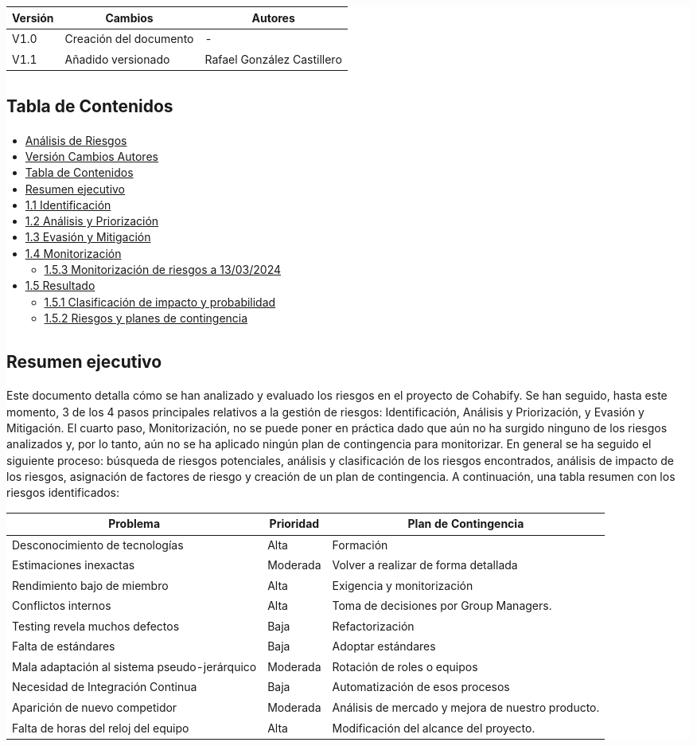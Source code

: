 | Versión | Cambios | Autores |
| --- | --- | --- |
| V1.0 | Creación del documento | - |
| V1.1 | Añadido versionado | Rafael González Castillero |

## Tabla de Contenidos
- [Análisis de Riesgos](#análisis-de-riesgos)
- [Versión Cambios Autores](#versión-cambios-autores)
- [Tabla de Contenidos](#tabla-de-contenidos)
- [Resumen ejecutivo](#resumen-ejecutivo)
- [1.1 Identificación](#11-identificación)
- [1.2 Análisis y Priorización](#12-análisis-y-priorización)
- [1.3 Evasión y Mitigación](#13-evasión-y-mitigación)
- [1.4 Monitorización](#14-monitorización)
  - [1.5.3 Monitorización de riesgos a 13/03/2024](#153-monitorización-de-riesgos-a-13032024)
- [1.5 Resultado](#15-resultado)
  - [1.5.1 Clasificación de impacto y probabilidad](#151-clasificación-de-impacto-y-probabilidad)
  - [1.5.2 Riesgos y planes de contingencia](#152-riesgos-y-planes-de-contingencia)

## Resumen ejecutivo
Este documento detalla cómo se han analizado y evaluado los riesgos en el proyecto de Cohabify.
Se han seguido, hasta este momento, 3 de los 4 pasos principales relativos a la gestión de riesgos: Identificación, Análisis y Priorización, y Evasión y Mitigación. El cuarto paso, Monitorización, no se puede poner en práctica dado que aún no ha surgido ninguno de los riesgos analizados y, por lo tanto, aún no se ha aplicado ningún plan de contingencia para monitorizar.
En general se ha seguido el siguiente proceso: búsqueda de riesgos potenciales, análisis y clasificación de los riesgos encontrados, análisis de impacto de los riesgos, asignación de factores de riesgo y creación de un plan de contingencia.
A continuación, una tabla resumen con los riesgos identificados:

| Problema | Prioridad | Plan de Contingencia |
| --- | --- | --- |
| Desconocimiento de tecnologías | Alta | Formación |
| Estimaciones inexactas | Moderada | Volver a realizar de forma detallada |
| Rendimiento bajo de miembro | Alta | Exigencia y monitorización |
| Conflictos internos | Alta | Toma de decisiones por Group Managers. |
| Testing revela muchos defectos | Baja | Refactorización |
| Falta de estándares | Baja | Adoptar estándares |
| Mala adaptación al sistema pseudo-jerárquico | Moderada | Rotación de roles o equipos |
| Necesidad de Integración Continua | Baja | Automatización de esos procesos |
| Aparición de nuevo competidor | Moderada | Análisis de mercado y mejora de nuestro producto. |
| Falta de horas del reloj del equipo | Alta | Modificación del alcance del proyecto. |
